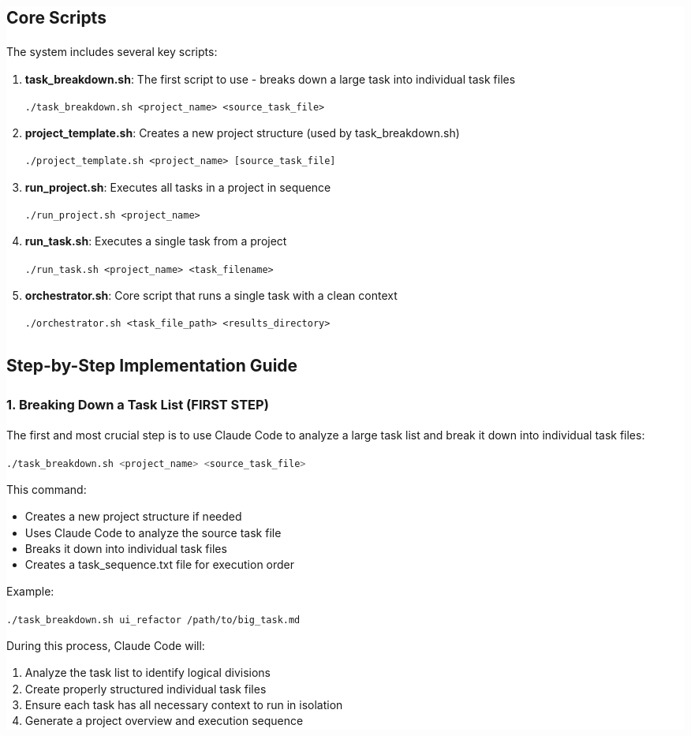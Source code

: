 ## Core Scripts

The system includes several key scripts:

1. **task_breakdown.sh**: The first script to use - breaks down a large task into individual task files
   ```
   ./task_breakdown.sh <project_name> <source_task_file>
   ```

2. **project_template.sh**: Creates a new project structure (used by task_breakdown.sh)
   ```
   ./project_template.sh <project_name> [source_task_file]
   ```

3. **run_project.sh**: Executes all tasks in a project in sequence
   ```
   ./run_project.sh <project_name>
   ```

4. **run_task.sh**: Executes a single task from a project
   ```
   ./run_task.sh <project_name> <task_filename>
   ```

5. **orchestrator.sh**: Core script that runs a single task with a clean context
   ```
   ./orchestrator.sh <task_file_path> <results_directory>
   ```

## Step-by-Step Implementation Guide

### 1. Breaking Down a Task List (FIRST STEP)

The first and most crucial step is to use Claude Code to analyze a large task list and break it down into individual task files:

```bash
./task_breakdown.sh <project_name> <source_task_file>
```

This command:
- Creates a new project structure if needed
- Uses Claude Code to analyze the source task file
- Breaks it down into individual task files
- Creates a task_sequence.txt file for execution order

Example:
```bash
./task_breakdown.sh ui_refactor /path/to/big_task.md
```

During this process, Claude Code will:
1. Analyze the task list to identify logical divisions
2. Create properly structured individual task files
3. Ensure each task has all necessary context to run in isolation
4. Generate a project overview and execution sequence
